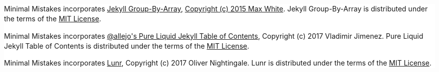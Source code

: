 Minimal Mistakes incorporates [Jekyll Group-By-Array](https://github.com/mushishi78/jekyll-group-by-array),
[Copyright (c) 2015 Max White](mushishi78@gmail.com).
Jekyll Group-By-Array is distributed under the terms of the [MIT License](http://opensource.org/licenses/MIT).

Minimal Mistakes incorporates [@allejo's Pure Liquid Jekyll Table of Contents](https://allejo.io/blog/a-jekyll-toc-in-liquid-only/),
Copyright (c) 2017 Vladimir Jimenez.
Pure Liquid Jekyll Table of Contents is distributed under the terms of the [MIT License](http://opensource.org/licenses/MIT).

Minimal Mistakes incorporates [Lunr](http://lunrjs.com),
Copyright (c) 2017 Oliver Nightingale.
Lunr is distributed under the terms of the [MIT License](http://opensource.org/licenses/MIT).
